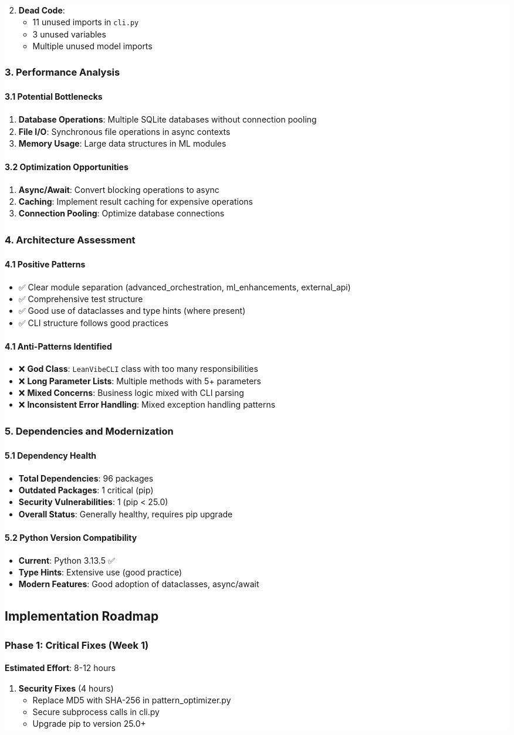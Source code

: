 2. **Dead Code**:
   - 11 unused imports in `cli.py`
   - 3 unused variables
   - Multiple unused model imports

### 3. Performance Analysis

#### 3.1 Potential Bottlenecks
1. **Database Operations**: Multiple SQLite databases without connection pooling
2. **File I/O**: Synchronous file operations in async contexts
3. **Memory Usage**: Large data structures in ML modules

#### 3.2 Optimization Opportunities
1. **Async/Await**: Convert blocking operations to async
2. **Caching**: Implement result caching for expensive operations
3. **Connection Pooling**: Optimize database connections

### 4. Architecture Assessment

#### 4.1 Positive Patterns
- ✅ Clear module separation (advanced_orchestration, ml_enhancements, external_api)
- ✅ Comprehensive test structure
- ✅ Good use of dataclasses and type hints (where present)
- ✅ CLI structure follows good practices

#### 4.1 Anti-Patterns Identified
- ❌ **God Class**: `LeanVibeCLI` class with too many responsibilities
- ❌ **Long Parameter Lists**: Multiple methods with 5+ parameters
- ❌ **Mixed Concerns**: Business logic mixed with CLI parsing
- ❌ **Inconsistent Error Handling**: Mixed exception handling patterns

### 5. Dependencies and Modernization

#### 5.1 Dependency Health
- **Total Dependencies**: 96 packages
- **Outdated Packages**: 1 critical (pip)
- **Security Vulnerabilities**: 1 (pip < 25.0)
- **Overall Status**: Generally healthy, requires pip upgrade

#### 5.2 Python Version Compatibility
- **Current**: Python 3.13.5 ✅
- **Type Hints**: Extensive use (good practice)
- **Modern Features**: Good adoption of dataclasses, async/await

## Implementation Roadmap

### Phase 1: Critical Fixes (Week 1)
**Estimated Effort**: 8-12 hours

1. **Security Fixes** (4 hours)
   - Replace MD5 with SHA-256 in pattern_optimizer.py
   - Secure subprocess calls in cli.py
   - Upgrade pip to version 25.0+
